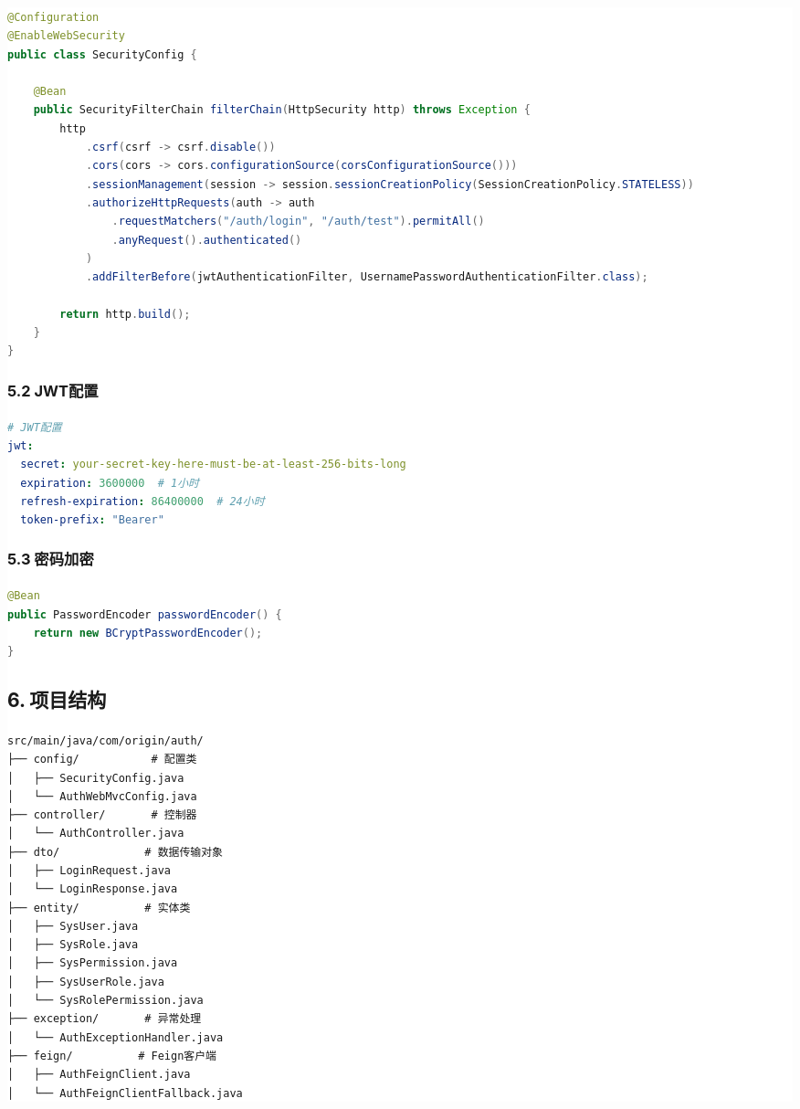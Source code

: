 ```java
@Configuration
@EnableWebSecurity
public class SecurityConfig {
    
    @Bean
    public SecurityFilterChain filterChain(HttpSecurity http) throws Exception {
        http
            .csrf(csrf -> csrf.disable())
            .cors(cors -> cors.configurationSource(corsConfigurationSource()))
            .sessionManagement(session -> session.sessionCreationPolicy(SessionCreationPolicy.STATELESS))
            .authorizeHttpRequests(auth -> auth
                .requestMatchers("/auth/login", "/auth/test").permitAll()
                .anyRequest().authenticated()
            )
            .addFilterBefore(jwtAuthenticationFilter, UsernamePasswordAuthenticationFilter.class);
        
        return http.build();
    }
}
```

### 5.2 JWT配置
```yaml
# JWT配置
jwt:
  secret: your-secret-key-here-must-be-at-least-256-bits-long
  expiration: 3600000  # 1小时
  refresh-expiration: 86400000  # 24小时
  token-prefix: "Bearer"
```

### 5.3 密码加密
```java
@Bean
public PasswordEncoder passwordEncoder() {
    return new BCryptPasswordEncoder();
}
```

## 6. 项目结构

```
src/main/java/com/origin/auth/
├── config/           # 配置类
│   ├── SecurityConfig.java
│   └── AuthWebMvcConfig.java
├── controller/       # 控制器
│   └── AuthController.java
├── dto/             # 数据传输对象
│   ├── LoginRequest.java
│   └── LoginResponse.java
├── entity/          # 实体类
│   ├── SysUser.java
│   ├── SysRole.java
│   ├── SysPermission.java
│   ├── SysUserRole.java
│   └── SysRolePermission.java
├── exception/       # 异常处理
│   └── AuthExceptionHandler.java
├── feign/          # Feign客户端
│   ├── AuthFeignClient.java
│   └── AuthFeignClientFallback.java
```